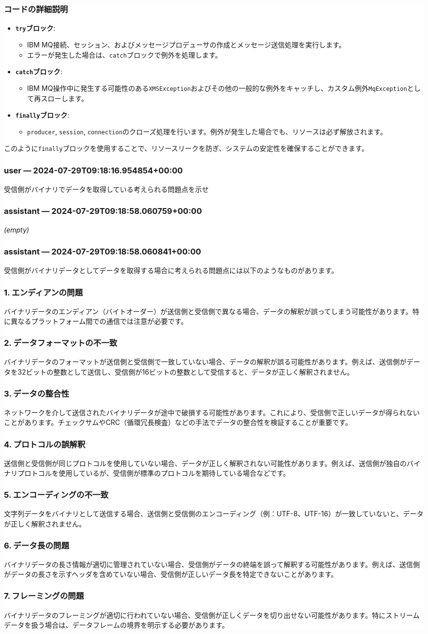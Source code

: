 ### コードの詳細説明

- **`try`ブロック**:
  - IBM MQ接続、セッション、およびメッセージプロデューサの作成とメッセージ送信処理を実行します。
  - エラーが発生した場合は、`catch`ブロックで例外を処理します。

- **`catch`ブロック**:
  - IBM MQ操作中に発生する可能性のある`XMSException`およびその他の一般的な例外をキャッチし、カスタム例外`MqException`として再スローします。

- **`finally`ブロック**:
  - `producer`, `session`, `connection`のクローズ処理を行います。例外が発生した場合でも、リソースは必ず解放されます。

このように`finally`ブロックを使用することで、リソースリークを防ぎ、システムの安定性を確保することができます。

### user — 2024-07-29T09:18:16.954854+00:00

受信側がバイナリでデータを取得している考えられる問題点を示せ

### assistant — 2024-07-29T09:18:58.060759+00:00

_(empty)_

### assistant — 2024-07-29T09:18:58.060841+00:00

受信側がバイナリデータとしてデータを取得する場合に考えられる問題点には以下のようなものがあります。

### 1. エンディアンの問題
バイナリデータのエンディアン（バイトオーダー）が送信側と受信側で異なる場合、データの解釈が誤ってしまう可能性があります。特に異なるプラットフォーム間での通信では注意が必要です。

### 2. データフォーマットの不一致
バイナリデータのフォーマットが送信側と受信側で一致していない場合、データの解釈が誤る可能性があります。例えば、送信側がデータを32ビットの整数として送信し、受信側が16ビットの整数として受信すると、データが正しく解釈されません。

### 3. データの整合性
ネットワークを介して送信されたバイナリデータが途中で破損する可能性があります。これにより、受信側で正しいデータが得られないことがあります。チェックサムやCRC（循環冗長検査）などの手法でデータの整合性を検証することが重要です。

### 4. プロトコルの誤解釈
送信側と受信側が同じプロトコルを使用していない場合、データが正しく解釈されない可能性があります。例えば、送信側が独自のバイナリプロトコルを使用しているが、受信側が標準のプロトコルを期待している場合などです。

### 5. エンコーディングの不一致
文字列データをバイナリとして送信する場合、送信側と受信側のエンコーディング（例：UTF-8、UTF-16）が一致していないと、データが正しく解釈されません。

### 6. データ長の問題
バイナリデータの長さ情報が適切に管理されていない場合、受信側がデータの終端を誤って解釈する可能性があります。例えば、送信側がデータの長さを示すヘッダを含めていない場合、受信側が正しいデータ長を特定できないことがあります。

### 7. フレーミングの問題
バイナリデータのフレーミングが適切に行われていない場合、受信側が正しくデータを切り出せない可能性があります。特にストリームデータを扱う場合は、データフレームの境界を明示する必要があります。
